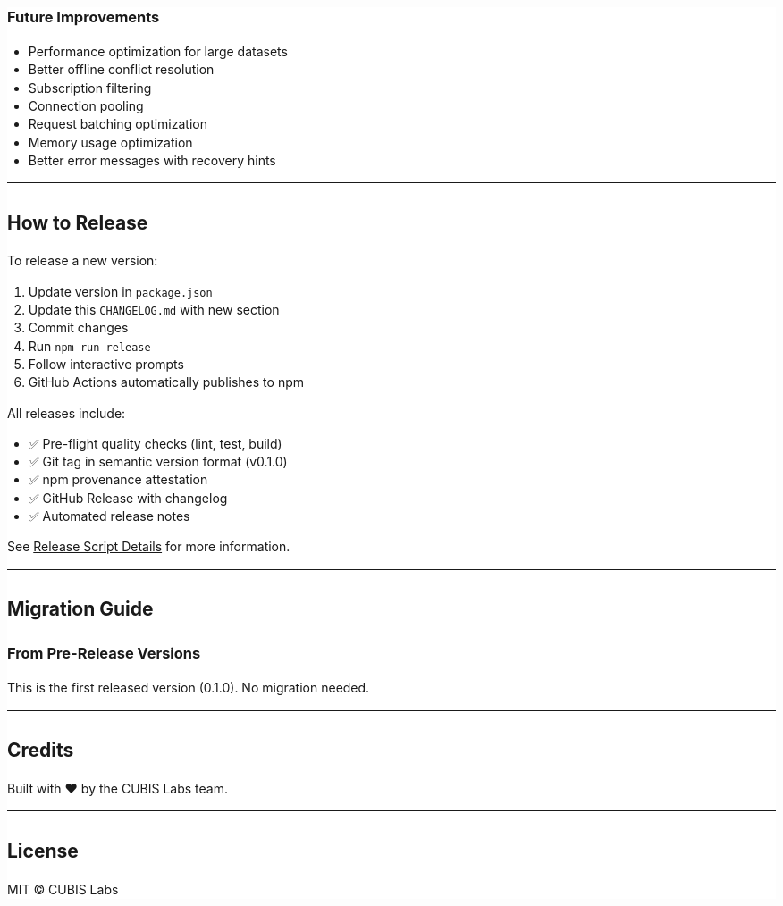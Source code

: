 ### Future Improvements

- Performance optimization for large datasets
- Better offline conflict resolution
- Subscription filtering
- Connection pooling
- Request batching optimization
- Memory usage optimization
- Better error messages with recovery hints

---

## How to Release

To release a new version:

1. Update version in `package.json`
2. Update this `CHANGELOG.md` with new section
3. Commit changes
4. Run `npm run release`
5. Follow interactive prompts
6. GitHub Actions automatically publishes to npm

All releases include:
- ✅ Pre-flight quality checks (lint, test, build)
- ✅ Git tag in semantic version format (v0.1.0)
- ✅ npm provenance attestation
- ✅ GitHub Release with changelog
- ✅ Automated release notes

See [Release Script Details](../scripts/TAG-RELEASE.md) for more information.

---

## Migration Guide

### From Pre-Release Versions

This is the first released version (0.1.0). No migration needed.

---

## Credits

Built with ❤️ by the CUBIS Labs team.

---

## License

MIT © CUBIS Labs
